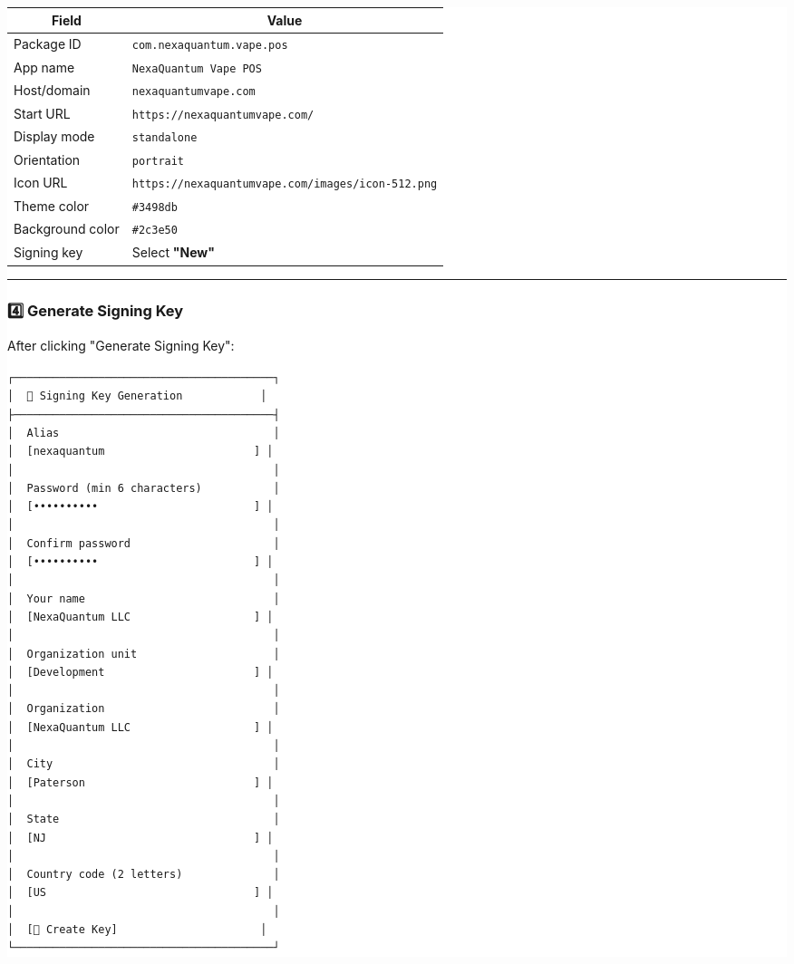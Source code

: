| Field | Value |
|-------|-------|
| Package ID | `com.nexaquantum.vape.pos` |
| App name | `NexaQuantum Vape POS` |
| Host/domain | `nexaquantumvape.com` |
| Start URL | `https://nexaquantumvape.com/` |
| Display mode | `standalone` |
| Orientation | `portrait` |
| Icon URL | `https://nexaquantumvape.com/images/icon-512.png` |
| Theme color | `#3498db` |
| Background color | `#2c3e50` |
| Signing key | Select **"New"** |

---

### 4️⃣ Generate Signing Key

After clicking "Generate Signing Key":

```
┌────────────────────────────────────────┐
│  🔐 Signing Key Generation            │
├────────────────────────────────────────┤
│  Alias                                 │
│  [nexaquantum                       ] │
│                                        │
│  Password (min 6 characters)           │
│  [••••••••••                        ] │
│                                        │
│  Confirm password                      │
│  [••••••••••                        ] │
│                                        │
│  Your name                             │
│  [NexaQuantum LLC                   ] │
│                                        │
│  Organization unit                     │
│  [Development                       ] │
│                                        │
│  Organization                          │
│  [NexaQuantum LLC                   ] │
│                                        │
│  City                                  │
│  [Paterson                          ] │
│                                        │
│  State                                 │
│  [NJ                                ] │
│                                        │
│  Country code (2 letters)              │
│  [US                                ] │
│                                        │
│  [🔑 Create Key]                      │
└────────────────────────────────────────┘
```
